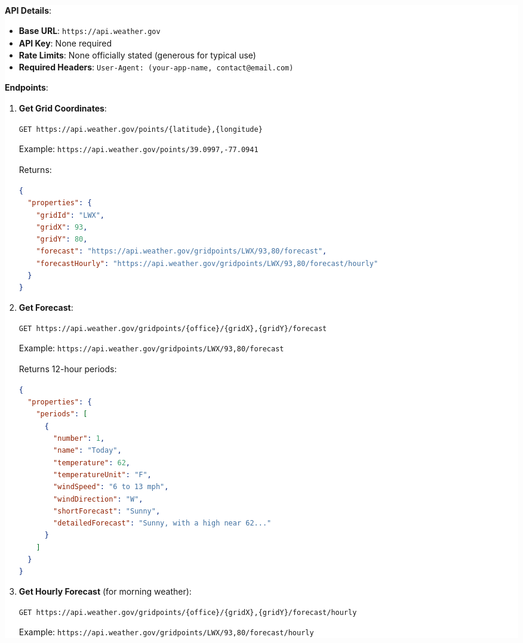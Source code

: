 **API Details**:
- **Base URL**: `https://api.weather.gov`
- **API Key**: None required
- **Rate Limits**: None officially stated (generous for typical use)
- **Required Headers**: `User-Agent: (your-app-name, contact@email.com)`

**Endpoints**:

1. **Get Grid Coordinates**:
   ```
   GET https://api.weather.gov/points/{latitude},{longitude}
   ```
   Example: `https://api.weather.gov/points/39.0997,-77.0941`

   Returns:
   ```json
   {
     "properties": {
       "gridId": "LWX",
       "gridX": 93,
       "gridY": 80,
       "forecast": "https://api.weather.gov/gridpoints/LWX/93,80/forecast",
       "forecastHourly": "https://api.weather.gov/gridpoints/LWX/93,80/forecast/hourly"
     }
   }
   ```

2. **Get Forecast**:
   ```
   GET https://api.weather.gov/gridpoints/{office}/{gridX},{gridY}/forecast
   ```
   Example: `https://api.weather.gov/gridpoints/LWX/93,80/forecast`

   Returns 12-hour periods:
   ```json
   {
     "properties": {
       "periods": [
         {
           "number": 1,
           "name": "Today",
           "temperature": 62,
           "temperatureUnit": "F",
           "windSpeed": "6 to 13 mph",
           "windDirection": "W",
           "shortForecast": "Sunny",
           "detailedForecast": "Sunny, with a high near 62..."
         }
       ]
     }
   }
   ```

3. **Get Hourly Forecast** (for morning weather):
   ```
   GET https://api.weather.gov/gridpoints/{office}/{gridX},{gridY}/forecast/hourly
   ```
   Example: `https://api.weather.gov/gridpoints/LWX/93,80/forecast/hourly`
